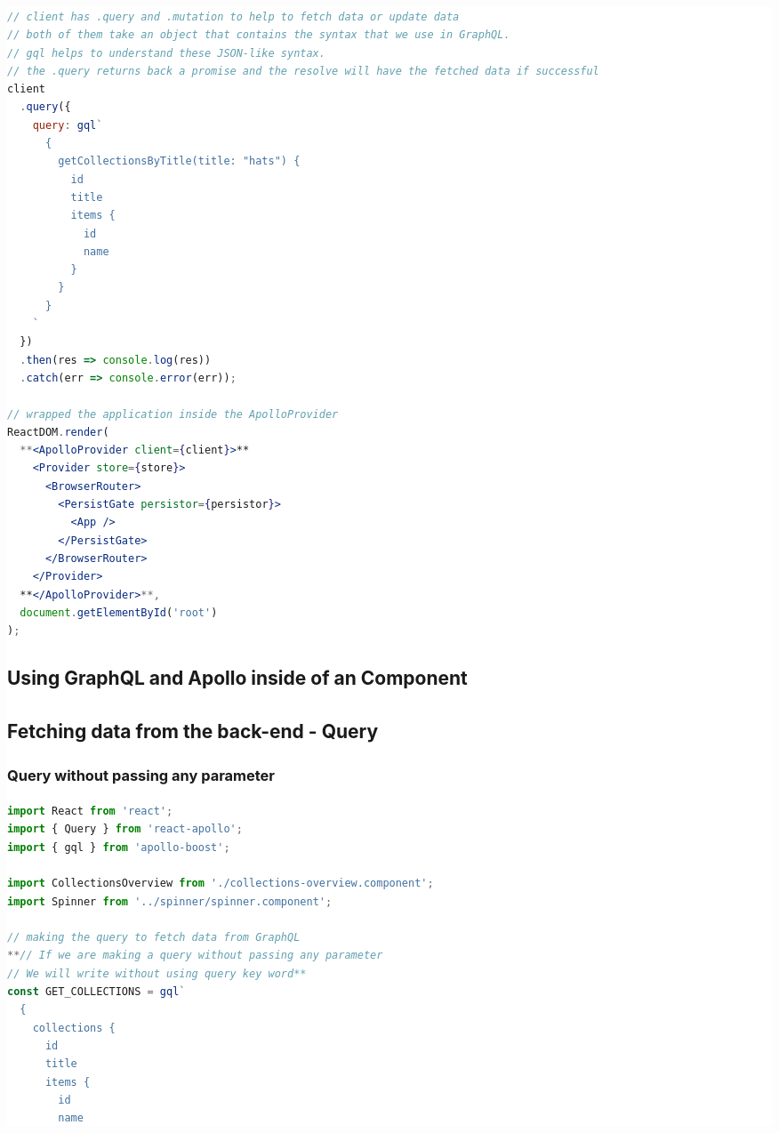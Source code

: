 ```jsx
// client has .query and .mutation to help to fetch data or update data
// both of them take an object that contains the syntax that we use in GraphQL.
// gql helps to understand these JSON-like syntax.
// the .query returns back a promise and the resolve will have the fetched data if successful
client
  .query({
    query: gql`
      {
        getCollectionsByTitle(title: "hats") {
          id
          title
          items {
            id
            name
          }
        }
      }
    `
  })
  .then(res => console.log(res))
  .catch(err => console.error(err));

// wrapped the application inside the ApolloProvider
ReactDOM.render(
  **<ApolloProvider client={client}>**
    <Provider store={store}>
      <BrowserRouter>
        <PersistGate persistor={persistor}>
          <App />
        </PersistGate>
      </BrowserRouter>
    </Provider>
  **</ApolloProvider>**,
  document.getElementById('root')
);
```

## Using GraphQL and Apollo inside of an Component

## Fetching data from the back-end - Query

### **Query without passing any parameter**

```jsx
import React from 'react';
import { Query } from 'react-apollo';
import { gql } from 'apollo-boost';

import CollectionsOverview from './collections-overview.component';
import Spinner from '../spinner/spinner.component';

// making the query to fetch data from GraphQL
**// If we are making a query without passing any parameter
// We will write without using query key word**
const GET_COLLECTIONS = gql`
  {
    collections {
      id
      title
      items {
        id
        name
```